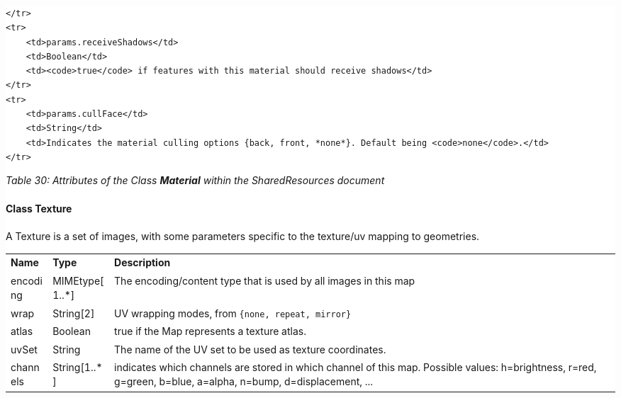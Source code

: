 	</tr>
	<tr>
		<td>params.receiveShadows</td>
		<td>Boolean</td>
		<td><code>true</code> if features with this material should receive shadows</td>
	</tr>
	<tr>
		<td>params.cullFace</td>
		<td>String</td>
		<td>Indicates the material culling options {back, front, *none*}. Default being <code>none</code>.</td>
	</tr>
</table>

<p><em>Table 30: Attributes of the Class <strong>Material</strong> within the SharedResources document</em></p>

<h4>Class Texture</h4>

<p>A Texture is a set of images, with some parameters specific to the texture/uv mapping to
geometries.</p>

<table>
	<tr>
		<td><strong>Name</strong></td>
		<td><strong>Type</strong></td>
		<td><strong>Description</strong></td>
	</tr>
	<tr>
		<td>encoding</td>
		<td>MIMEtype[1..*]</td>
		<td>The encoding/content type that is used by all images in this map</td>
	</tr>
	<tr>
		<td>wrap</td>
		<td>String[2] </td>
		<td>UV wrapping modes, from <code>{none, repeat, mirror}</code></td>
	</tr>
	<tr>
		<td>atlas</td>
		<td>Boolean</td>
		<td>true if the Map represents a texture atlas.</td>
	</tr>
	<tr>
		<td>uvSet</td>
		<td>String</td>
		<td>The name of the UV set to be used as texture coordinates.</td>
	</tr>
	<tr>
		<td>channels</td>
		<td>String[1..*]</td>
		<td>indicates which channels are stored in which channel of this map. Possible values: h=brightness, r=red, g=green, b=blue, a=alpha, n=bump, d=displacement, ...</td>
	</tr>
</table>
